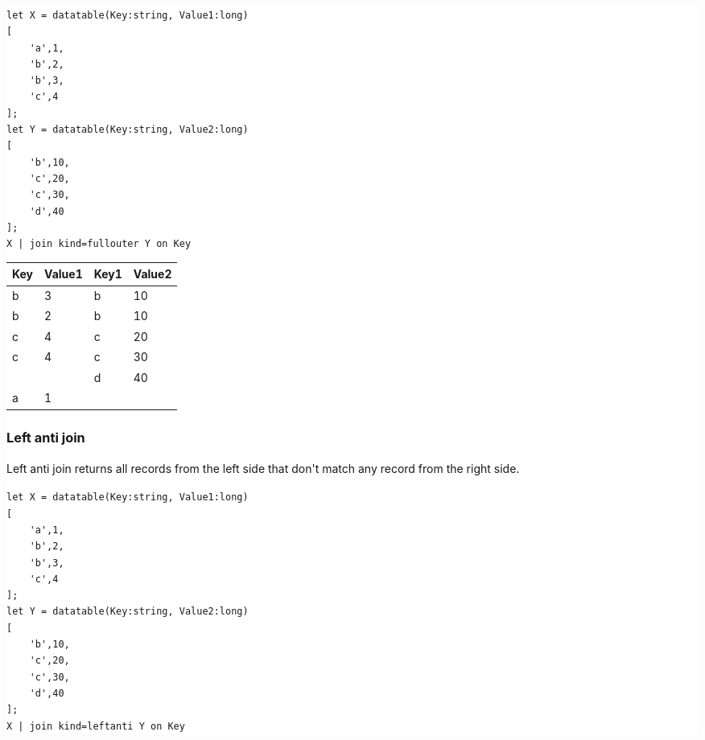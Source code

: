 ```kusto
let X = datatable(Key:string, Value1:long)
[
    'a',1,
    'b',2,
    'b',3,
    'c',4
];
let Y = datatable(Key:string, Value2:long)
[
    'b',10,
    'c',20,
    'c',30,
    'd',40
];
X | join kind=fullouter Y on Key
```

|Key|Value1|Key1|Value2|
|---|---|---|---|
|b|3|b|10|
|b|2|b|10|
|c|4|c|20|
|c|4|c|30|
|||d|40|
|a|1|||

 
### Left anti join

Left anti join returns all records from the left side that don't match any record from the right side. 
 
```kusto
let X = datatable(Key:string, Value1:long)
[
    'a',1,
    'b',2,
    'b',3,
    'c',4
];
let Y = datatable(Key:string, Value2:long)
[
    'b',10,
    'c',20,
    'c',30,
    'd',40
];
X | join kind=leftanti Y on Key
```
